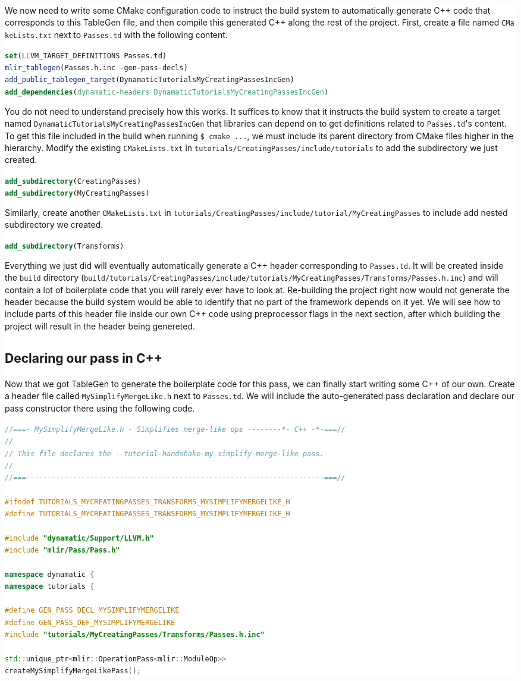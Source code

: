 We now need to write some CMake configuration code to instruct the build system to automatically generate C++ code that corresponds to this TableGen file, and then compile this generated C++ along the rest of the project. First, create a file named `CMakeLists.txt` next to `Passes.td` with the following content.

```CMake
set(LLVM_TARGET_DEFINITIONS Passes.td)
mlir_tablegen(Passes.h.inc -gen-pass-decls)
add_public_tablegen_target(DynamaticTutorialsMyCreatingPassesIncGen)
add_dependencies(dynamatic-headers DynamaticTutorialsMyCreatingPassesIncGen)
```

You do not need to understand precisely how this works. It suffices to know that it instructs the build system to create a target named `DynamaticTutorialsMyCreatingPassesIncGen` that libraries can depend on to get definitions related to `Passes.td`'s content. To get this file included in the build when running `$ cmake ...`, we must include its parent directory from CMake files higher in the hierarchy. Modify the existing `CMakeLists.txt` in `tutorials/CreatingPasses/include/tutorials` to add the subdirectory we just created.

```CMake
add_subdirectory(CreatingPasses)
add_subdirectory(MyCreatingPasses)
```

Similarly, create another `CMakeLists.txt` in `tutorials/CreatingPasses/include/tutorial/MyCreatingPasses` to include add nested subdirectory we created.

```CMake
add_subdirectory(Transforms)
```

Everything we just did will eventually automatically generate a C++ header corresponding to `Passes.td`. It will be created inside the `build` directory (`build/tutorials/CreatingPasses/include/tutorials/MyCreatingPasses/Transforms/Passes.h.inc`) and will contain a lot of boilerplate code that you will rarely ever have to look at. Re-building the project right now would not generate the header because the build system would be able to identify that no part of the framework depends on it yet. We will see how to include parts of this header file inside our own C++ code using preprocessor flags in the next section, after which building the project will result in the header being genereted.

## Declaring our pass in C++

Now that we got TableGen to generate the boilerplate code for this pass, we can finally start writing some C++ of our own. Create a header file called `MySimplifyMergeLike.h` next to `Passes.td`. We will include the auto-generated pass declaration and declare our pass constructor there using the following code.

```cpp
//===- MySimplifyMergeLike.h - Simplifies merge-like ops --------*- C++ -*-===//
//
// This file declares the --tutorial-handshake-my-simplify-merge-like pass.
//
//===----------------------------------------------------------------------===//

#ifndef TUTORIALS_MYCREATINGPASSES_TRANSFORMS_MYSIMPLIFYMERGELIKE_H
#define TUTORIALS_MYCREATINGPASSES_TRANSFORMS_MYSIMPLIFYMERGELIKE_H

#include "dynamatic/Support/LLVM.h"
#include "mlir/Pass/Pass.h"

namespace dynamatic {
namespace tutorials {

#define GEN_PASS_DECL_MYSIMPLIFYMERGELIKE
#define GEN_PASS_DEF_MYSIMPLIFYMERGELIKE
#include "tutorials/MyCreatingPasses/Transforms/Passes.h.inc"

std::unique_ptr<mlir::OperationPass<mlir::ModuleOp>>
createMySimplifyMergeLikePass();
```